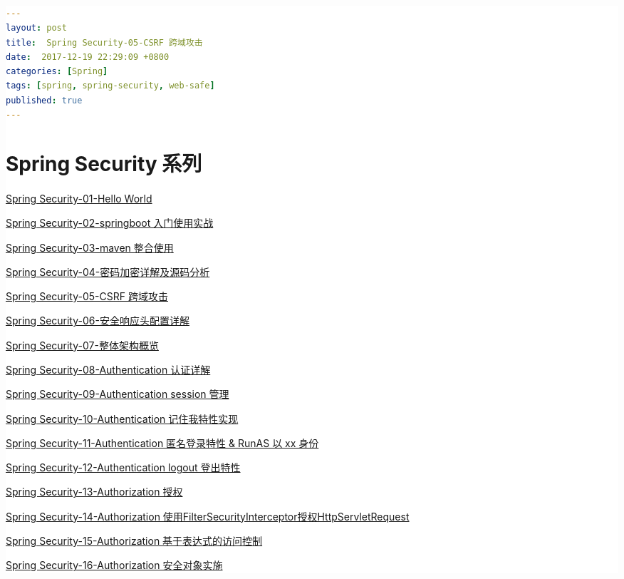 ```yaml
---
layout: post
title:  Spring Security-05-CSRF 跨域攻击
date:  2017-12-19 22:29:09 +0800
categories: [Spring]
tags: [spring, spring-security, web-safe]
published: true
---
```


# Spring Security 系列

[Spring Security-01-Hello World](https://houbb.github.io/2017/12/19/spring-security-01-hello-world)

[Spring Security-02-springboot 入门使用实战](https://houbb.github.io/2017/12/19/spring-security-02-springboot)

[Spring Security-03-maven 整合使用](https://houbb.github.io/2017/12/19/spring-security-03-maven)

[Spring Security-04-密码加密详解及源码分析](https://houbb.github.io/2017/12/19/spring-security-04-passwordEncoder)

[Spring Security-05-CSRF 跨域攻击](https://houbb.github.io/2017/12/19/spring-security-05-csrf)

[Spring Security-06-安全响应头配置详解](https://houbb.github.io/2017/12/19/spring-security-06-security-response-headers)

[Spring Security-07-整体架构概览](https://houbb.github.io/2017/12/19/spring-security-07-big-picture)

[Spring Security-08-Authentication 认证详解](https://houbb.github.io/2017/12/19/spring-security-08-authc)

[Spring Security-09-Authentication session 管理](https://houbb.github.io/2017/12/19/spring-security-09-authc-session-management)

[Spring Security-10-Authentication 记住我特性实现](https://houbb.github.io/2017/12/19/spring-security-10-authc-remember-me)

[Spring Security-11-Authentication 匿名登录特性 & RunAS 以 xx 身份](https://houbb.github.io/2017/12/19/spring-security-11-authc-annoy)

[Spring Security-12-Authentication logout 登出特性](https://houbb.github.io/2017/12/19/spring-security-12-authc-logout)

[Spring Security-13-Authorization 授权](https://houbb.github.io/2017/12/19/spring-security-13-autha-overview)

[Spring Security-14-Authorization 使用FilterSecurityInterceptor授权HttpServletRequest](https://houbb.github.io/2017/12/19/spring-security-14-autha-servlet)

[Spring Security-15-Authorization 基于表达式的访问控制](https://houbb.github.io/2017/12/19/spring-security-15-expression)

[Spring Security-16-Authorization 安全对象实施](https://houbb.github.io/2017/12/19/spring-security-16-security-object)
